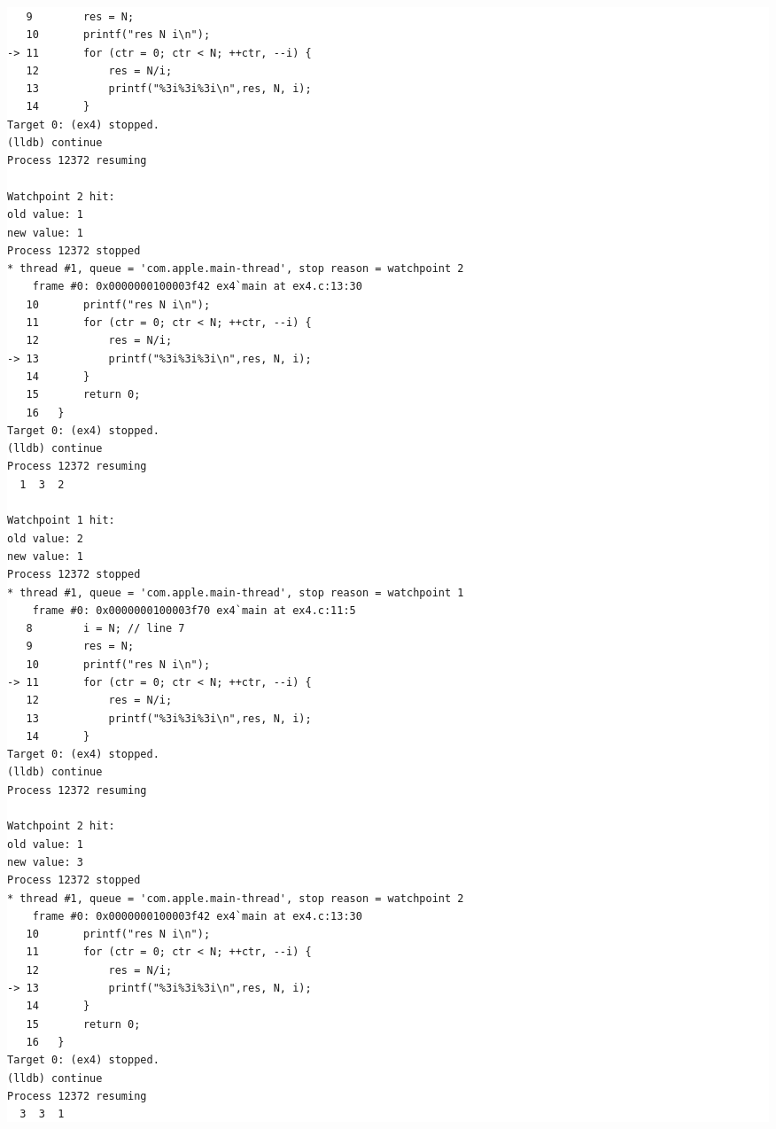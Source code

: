 ```shell
   9   	    res = N;
   10  	    printf("res N i\n");
-> 11  	    for (ctr = 0; ctr < N; ++ctr, --i) {
   12  	        res = N/i;
   13  	        printf("%3i%3i%3i\n",res, N, i);
   14  	    }
Target 0: (ex4) stopped.
(lldb) continue
Process 12372 resuming

Watchpoint 2 hit:
old value: 1
new value: 1
Process 12372 stopped
* thread #1, queue = 'com.apple.main-thread', stop reason = watchpoint 2
    frame #0: 0x0000000100003f42 ex4`main at ex4.c:13:30
   10  	    printf("res N i\n");
   11  	    for (ctr = 0; ctr < N; ++ctr, --i) {
   12  	        res = N/i;
-> 13  	        printf("%3i%3i%3i\n",res, N, i);
   14  	    }
   15  	    return 0;
   16  	}
Target 0: (ex4) stopped.
(lldb) continue
Process 12372 resuming
  1  3  2

Watchpoint 1 hit:
old value: 2
new value: 1
Process 12372 stopped
* thread #1, queue = 'com.apple.main-thread', stop reason = watchpoint 1
    frame #0: 0x0000000100003f70 ex4`main at ex4.c:11:5
   8   	    i = N; // line 7
   9   	    res = N;
   10  	    printf("res N i\n");
-> 11  	    for (ctr = 0; ctr < N; ++ctr, --i) {
   12  	        res = N/i;
   13  	        printf("%3i%3i%3i\n",res, N, i);
   14  	    }
Target 0: (ex4) stopped.
(lldb) continue
Process 12372 resuming

Watchpoint 2 hit:
old value: 1
new value: 3
Process 12372 stopped
* thread #1, queue = 'com.apple.main-thread', stop reason = watchpoint 2
    frame #0: 0x0000000100003f42 ex4`main at ex4.c:13:30
   10  	    printf("res N i\n");
   11  	    for (ctr = 0; ctr < N; ++ctr, --i) {
   12  	        res = N/i;
-> 13  	        printf("%3i%3i%3i\n",res, N, i);
   14  	    }
   15  	    return 0;
   16  	}
Target 0: (ex4) stopped.
(lldb) continue
Process 12372 resuming
  3  3  1

```